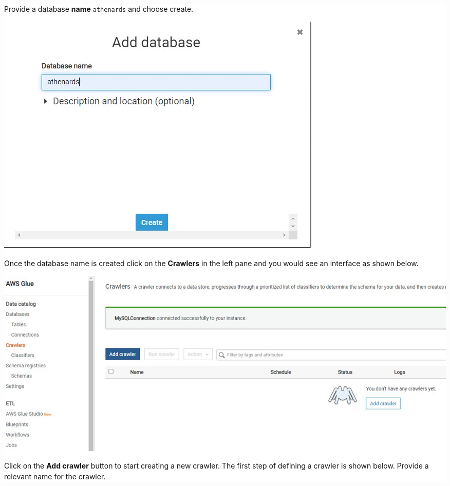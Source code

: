 

Provide a database **name** `athenards` and choose create.

![](assets/images/posts/README/rds1.jpg)



Once the database name is created  click on the **Crawlers** in the left pane and you would see an interface as shown below.

![](assets/images/posts/README/crawler1.jpg)

Click on the **Add crawler** button to start creating a new crawler. The first step of defining a crawler is shown below. Provide a relevant name for the crawler. 
